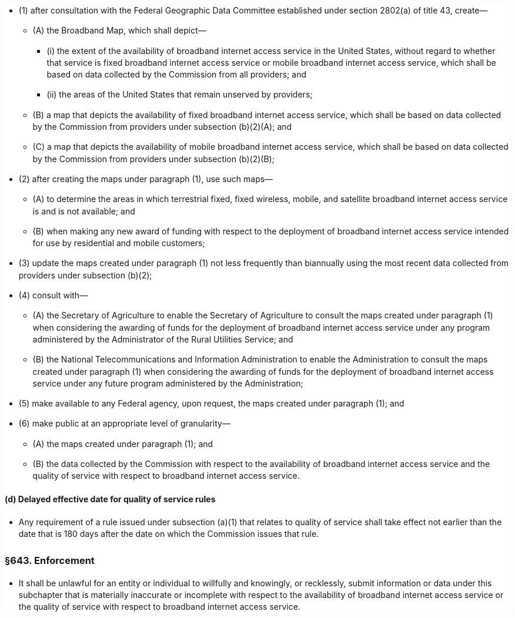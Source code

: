   * (1) after consultation with the Federal Geographic Data Committee established under section 2802(a) of title 43, create—

    * (A) the Broadband Map, which shall depict—

      * (i) the extent of the availability of broadband internet access service in the United States, without regard to whether that service is fixed broadband internet access service or mobile broadband internet access service, which shall be based on data collected by the Commission from all providers; and

      * (ii) the areas of the United States that remain unserved by providers;


    * (B) a map that depicts the availability of fixed broadband internet access service, which shall be based on data collected by the Commission from providers under subsection (b)(2)(A); and

    * (C) a map that depicts the availability of mobile broadband internet access service, which shall be based on data collected by the Commission from providers under subsection (b)(2)(B);


  * (2) after creating the maps under paragraph (1), use such maps—

    * (A) to determine the areas in which terrestrial fixed, fixed wireless, mobile, and satellite broadband internet access service is and is not available; and

    * (B) when making any new award of funding with respect to the deployment of broadband internet access service intended for use by residential and mobile customers;


  * (3) update the maps created under paragraph (1) not less frequently than biannually using the most recent data collected from providers under subsection (b)(2);

  * (4) consult with—

    * (A) the Secretary of Agriculture to enable the Secretary of Agriculture to consult the maps created under paragraph (1) when considering the awarding of funds for the deployment of broadband internet access service under any program administered by the Administrator of the Rural Utilities Service; and

    * (B) the National Telecommunications and Information Administration to enable the Administration to consult the maps created under paragraph (1) when considering the awarding of funds for the deployment of broadband internet access service under any future program administered by the Administration;


  * (5) make available to any Federal agency, upon request, the maps created under paragraph (1); and

  * (6) make public at an appropriate level of granularity—

    * (A) the maps created under paragraph (1); and

    * (B) the data collected by the Commission with respect to the availability of broadband internet access service and the quality of service with respect to broadband internet access service.

#### (d) Delayed effective date for quality of service rules
* Any requirement of a rule issued under subsection (a)(1) that relates to quality of service shall take effect not earlier than the date that is 180 days after the date on which the Commission issues that rule.

### §643. Enforcement
* It shall be unlawful for an entity or individual to willfully and knowingly, or recklessly, submit information or data under this subchapter that is materially inaccurate or incomplete with respect to the availability of broadband internet access service or the quality of service with respect to broadband internet access service.
